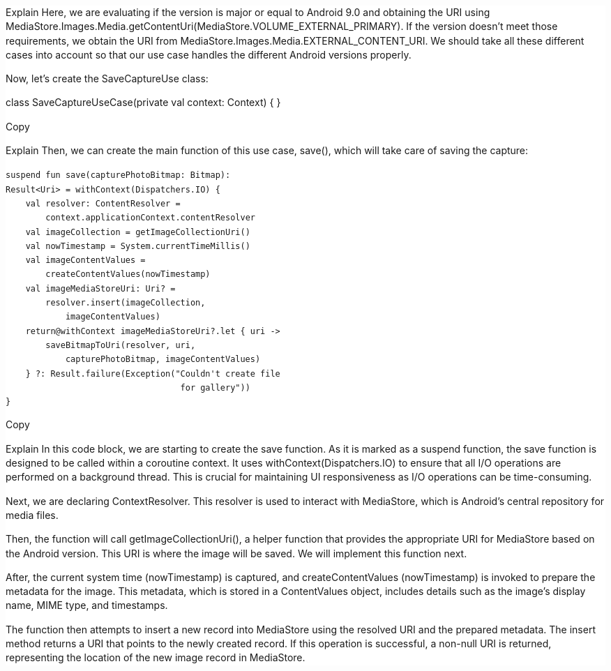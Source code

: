 Explain
Here, we are evaluating if the version is major or equal to Android 9.0 and obtaining the URI using MediaStore.Images.Media.getContentUri(MediaStore.VOLUME_EXTERNAL_PRIMARY). If the version doesn’t meet those requirements, we obtain the URI from MediaStore.Images.Media.EXTERNAL_CONTENT_URI. We should take all these different cases into account so that our use case handles the different Android versions properly.

Now, let’s create the SaveCaptureUse class:

class SaveCaptureUseCase(private val context: Context) {
}

Copy

Explain
Then, we can create the main function of this use case, save(), which will take care of saving the capture:

    suspend fun save(capturePhotoBitmap: Bitmap):
    Result<Uri> = withContext(Dispatchers.IO) {
        val resolver: ContentResolver =
            context.applicationContext.contentResolver
        val imageCollection = getImageCollectionUri()
        val nowTimestamp = System.currentTimeMillis()
        val imageContentValues =
            createContentValues(nowTimestamp)
        val imageMediaStoreUri: Uri? =
            resolver.insert(imageCollection,
                imageContentValues)
        return@withContext imageMediaStoreUri?.let { uri ->
            saveBitmapToUri(resolver, uri,
                capturePhotoBitmap, imageContentValues)
        } ?: Result.failure(Exception("Couldn't create file
                                       for gallery"))
    }

Copy

Explain
In this code block, we are starting to create the save function. As it is marked as a suspend function, the save function is designed to be called within a coroutine context. It uses withContext(Dispatchers.IO) to ensure that all I/O operations are performed on a background thread. This is crucial for maintaining UI responsiveness as I/O operations can be time-consuming.

Next, we are declaring ContextResolver. This resolver is used to interact with MediaStore, which is Android’s central repository for media files.

Then, the function will call getImageCollectionUri(), a helper function that provides the appropriate URI for MediaStore based on the Android version. This URI is where the image will be saved. We will implement this function next.

After, the current system time (nowTimestamp) is captured, and createContentValues (nowTimestamp) is invoked to prepare the metadata for the image. This metadata, which is stored in a ContentValues object, includes details such as the image’s display name, MIME type, and timestamps.

The function then attempts to insert a new record into MediaStore using the resolved URI and the prepared metadata. The insert method returns a URI that points to the newly created record. If this operation is successful, a non-null URI is returned, representing the location of the new image record in MediaStore.
